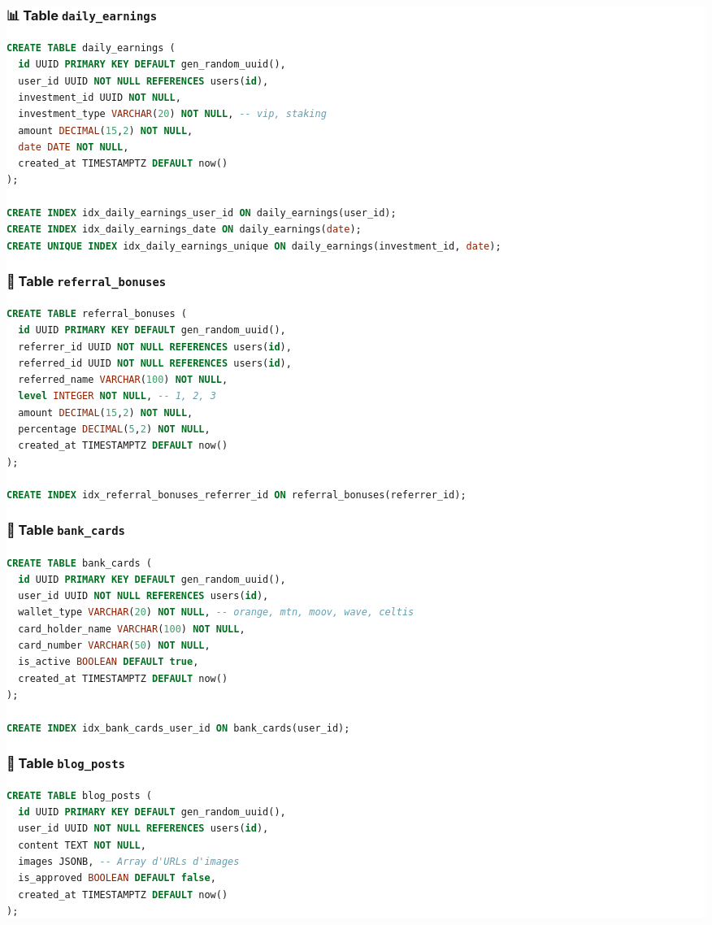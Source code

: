 ### 📊 Table `daily_earnings`
```sql
CREATE TABLE daily_earnings (
  id UUID PRIMARY KEY DEFAULT gen_random_uuid(),
  user_id UUID NOT NULL REFERENCES users(id),
  investment_id UUID NOT NULL,
  investment_type VARCHAR(20) NOT NULL, -- vip, staking
  amount DECIMAL(15,2) NOT NULL,
  date DATE NOT NULL,
  created_at TIMESTAMPTZ DEFAULT now()
);

CREATE INDEX idx_daily_earnings_user_id ON daily_earnings(user_id);
CREATE INDEX idx_daily_earnings_date ON daily_earnings(date);
CREATE UNIQUE INDEX idx_daily_earnings_unique ON daily_earnings(investment_id, date);
```

### 👥 Table `referral_bonuses`
```sql
CREATE TABLE referral_bonuses (
  id UUID PRIMARY KEY DEFAULT gen_random_uuid(),
  referrer_id UUID NOT NULL REFERENCES users(id),
  referred_id UUID NOT NULL REFERENCES users(id),
  referred_name VARCHAR(100) NOT NULL,
  level INTEGER NOT NULL, -- 1, 2, 3
  amount DECIMAL(15,2) NOT NULL,
  percentage DECIMAL(5,2) NOT NULL,
  created_at TIMESTAMPTZ DEFAULT now()
);

CREATE INDEX idx_referral_bonuses_referrer_id ON referral_bonuses(referrer_id);
```

### 🏦 Table `bank_cards`
```sql
CREATE TABLE bank_cards (
  id UUID PRIMARY KEY DEFAULT gen_random_uuid(),
  user_id UUID NOT NULL REFERENCES users(id),
  wallet_type VARCHAR(20) NOT NULL, -- orange, mtn, moov, wave, celtis
  card_holder_name VARCHAR(100) NOT NULL,
  card_number VARCHAR(50) NOT NULL,
  is_active BOOLEAN DEFAULT true,
  created_at TIMESTAMPTZ DEFAULT now()
);

CREATE INDEX idx_bank_cards_user_id ON bank_cards(user_id);
```

### 📝 Table `blog_posts`
```sql
CREATE TABLE blog_posts (
  id UUID PRIMARY KEY DEFAULT gen_random_uuid(),
  user_id UUID NOT NULL REFERENCES users(id),
  content TEXT NOT NULL,
  images JSONB, -- Array d'URLs d'images
  is_approved BOOLEAN DEFAULT false,
  created_at TIMESTAMPTZ DEFAULT now()
);
```
